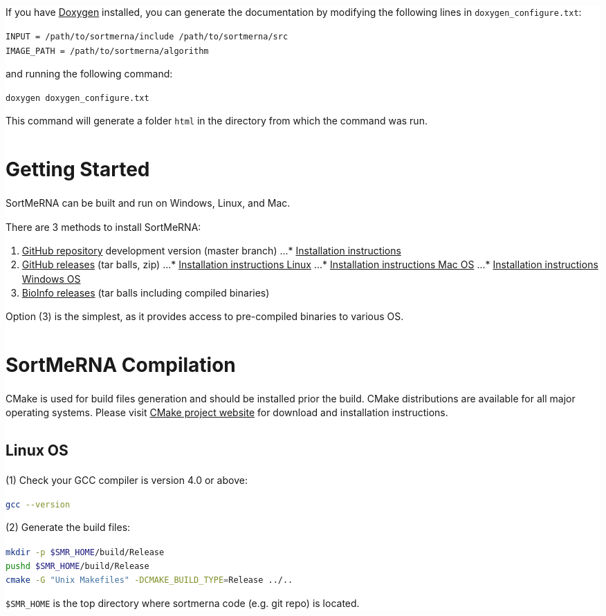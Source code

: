 If you have [Doxygen](http://www.stack.nl/~dimitri/doxygen/) installed, you can generate the documentation
by modifying the following lines in ```doxygen_configure.txt```:

```
INPUT = /path/to/sortmerna/include /path/to/sortmerna/src
IMAGE_PATH = /path/to/sortmerna/algorithm
```

and running the following command:

```
doxygen doxygen_configure.txt
```

This command will generate a folder ```html``` in the directory from which the
command was run.


# Getting Started

SortMeRNA can be built and run on Windows, Linux, and Mac.

There are 3 methods to install SortMeRNA:

1. [GitHub repository](https://github.com/biocore/sortmerna) development version (master branch)
...* [Installation instructions](#sortmerna-compilation)
2. [GitHub releases](https://github.com/biocore/sortmerna/releases) (tar balls, zip)
...* [Installation instructions Linux](#linux-os)
...* [Installation instructions Mac OS](#mac-os)
...* [Installation instructions Windows OS](#windows-os)
3. [BioInfo releases](http://bioinfo.lifl.fr/RNA/sortmerna/) (tar balls including compiled binaries)

Option (3) is the simplest, as it provides access to pre-compiled binaries to various OS.

# SortMeRNA Compilation

CMake is used for build files generation and should be installed prior the build.
CMake distributions are available for all major operating systems.
Please visit [CMake project website](https://cmake.org/) for download and installation instructions.

## Linux OS

(1) Check your GCC compiler is version 4.0 or above:

```bash
gcc --version
```

(2) Generate the build files:

```bash
mkdir -p $SMR_HOME/build/Release
pushd $SMR_HOME/build/Release
cmake -G "Unix Makefiles" -DCMAKE_BUILD_TYPE=Release ../..
```
`$SMR_HOME` is the top directory where sortmerna code (e.g. git repo) is located.
